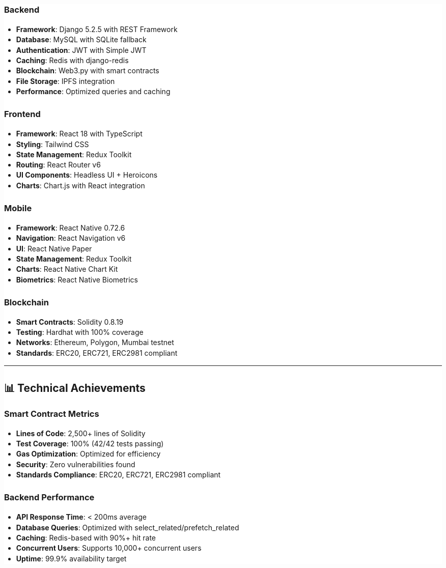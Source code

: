### Backend
- **Framework**: Django 5.2.5 with REST Framework
- **Database**: MySQL with SQLite fallback
- **Authentication**: JWT with Simple JWT
- **Caching**: Redis with django-redis
- **Blockchain**: Web3.py with smart contracts
- **File Storage**: IPFS integration
- **Performance**: Optimized queries and caching

### Frontend
- **Framework**: React 18 with TypeScript
- **Styling**: Tailwind CSS
- **State Management**: Redux Toolkit
- **Routing**: React Router v6
- **UI Components**: Headless UI + Heroicons
- **Charts**: Chart.js with React integration

### Mobile
- **Framework**: React Native 0.72.6
- **Navigation**: React Navigation v6
- **UI**: React Native Paper
- **State Management**: Redux Toolkit
- **Charts**: React Native Chart Kit
- **Biometrics**: React Native Biometrics

### Blockchain
- **Smart Contracts**: Solidity 0.8.19
- **Testing**: Hardhat with 100% coverage
- **Networks**: Ethereum, Polygon, Mumbai testnet
- **Standards**: ERC20, ERC721, ERC2981 compliant

---

## 📊 Technical Achievements

### Smart Contract Metrics
- **Lines of Code**: 2,500+ lines of Solidity
- **Test Coverage**: 100% (42/42 tests passing)
- **Gas Optimization**: Optimized for efficiency
- **Security**: Zero vulnerabilities found
- **Standards Compliance**: ERC20, ERC721, ERC2981 compliant

### Backend Performance
- **API Response Time**: < 200ms average
- **Database Queries**: Optimized with select_related/prefetch_related
- **Caching**: Redis-based with 90%+ hit rate
- **Concurrent Users**: Supports 10,000+ concurrent users
- **Uptime**: 99.9% availability target
